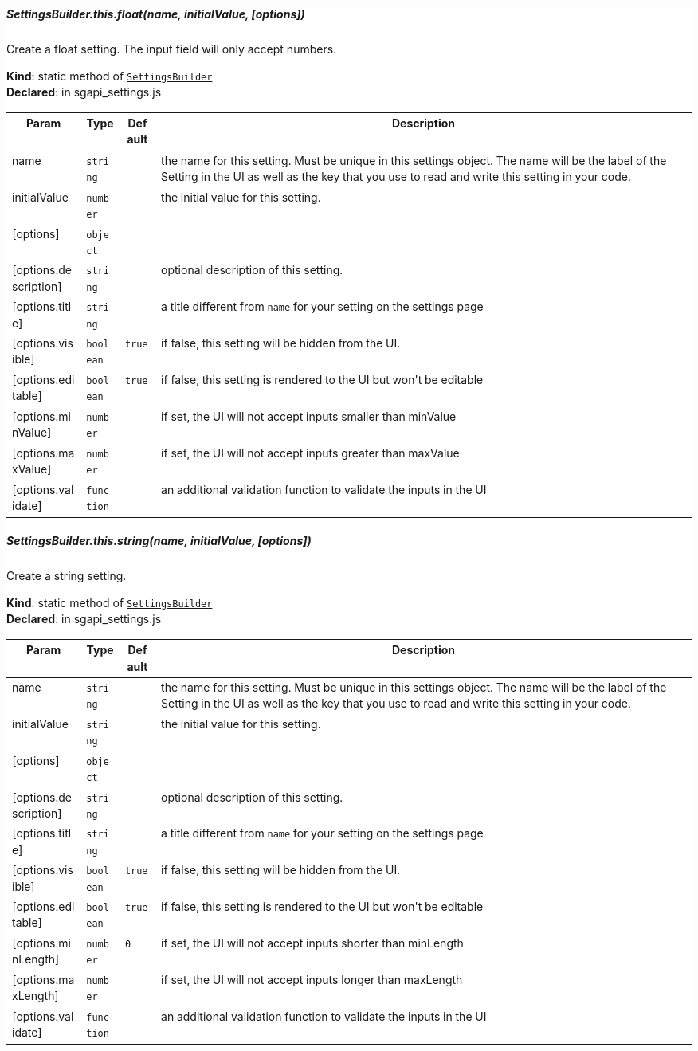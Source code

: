 <a name="SgApi.Settings.SettingsBuilder.this.float"></a>

##### SettingsBuilder.this.float(name, initialValue, [options])
Create a float setting. The input field will only accept numbers.

**Kind**: static method of <code>[SettingsBuilder](#SgApi.Settings.SettingsBuilder)</code>  
**Declared**: in sgapi_settings.js  

| Param | Type | Default | Description |
| --- | --- | --- | --- |
| name | <code>string</code> |  | the name for this setting. Must be unique in this settings object. The name will be the label of the Setting in the UI as well as the key that you use to read and write this setting in your code. |
| initialValue | <code>number</code> |  | the initial value for this setting. |
| [options] | <code>object</code> |  |  |
| [options.description] | <code>string</code> |  | optional description of this setting. |
| [options.title] | <code>string</code> |  | a title different from <code>name</code> for your setting on the settings page |
| [options.visible] | <code>boolean</code> | <code>true</code> | if false, this setting will be hidden from the UI. |
| [options.editable] | <code>boolean</code> | <code>true</code> | if false, this setting is rendered to the UI but won't be editable |
| [options.minValue] | <code>number</code> |  | if set, the UI will not accept inputs smaller than minValue |
| [options.maxValue] | <code>number</code> |  | if set, the UI will not accept inputs greater than maxValue |
| [options.validate] | <code>function</code> |  | an additional validation function to validate the inputs in the UI |

<a name="SgApi.Settings.SettingsBuilder.this.string"></a>

##### SettingsBuilder.this.string(name, initialValue, [options])
Create a string setting.

**Kind**: static method of <code>[SettingsBuilder](#SgApi.Settings.SettingsBuilder)</code>  
**Declared**: in sgapi_settings.js  

| Param | Type | Default | Description |
| --- | --- | --- | --- |
| name | <code>string</code> |  | the name for this setting. Must be unique in this settings object. The name will be the label of the Setting in the UI as well as the key that you use to read and write this setting in your code. |
| initialValue | <code>string</code> |  | the initial value for this setting. |
| [options] | <code>object</code> |  |  |
| [options.description] | <code>string</code> |  | optional description of this setting. |
| [options.title] | <code>string</code> |  | a title different from <code>name</code> for your setting on the settings page |
| [options.visible] | <code>boolean</code> | <code>true</code> | if false, this setting will be hidden from the UI. |
| [options.editable] | <code>boolean</code> | <code>true</code> | if false, this setting is rendered to the UI but won't be editable |
| [options.minLength] | <code>number</code> | <code>0</code> | if set, the UI will not accept inputs shorter than minLength |
| [options.maxLength] | <code>number</code> |  | if set, the UI will not accept inputs longer than maxLength |
| [options.validate] | <code>function</code> |  | an additional validation function to validate the inputs in the UI |
